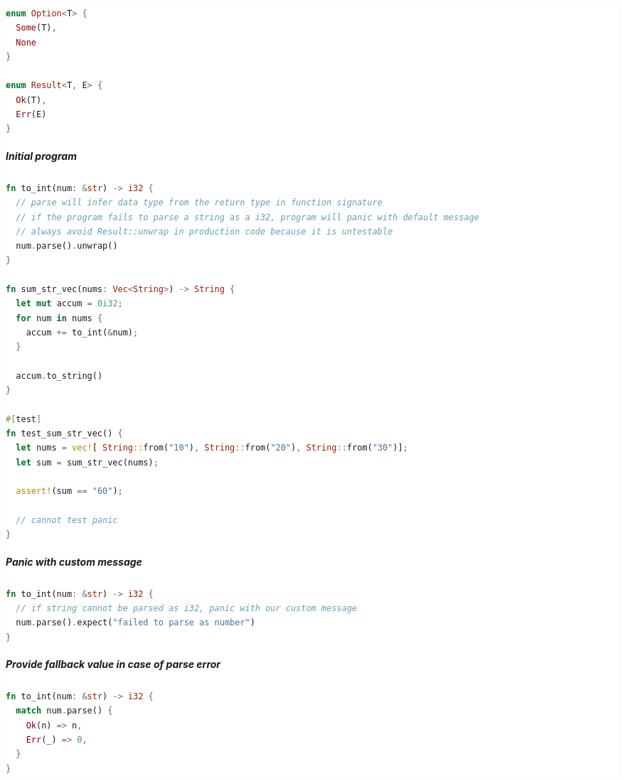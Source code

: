 ```rust
enum Option<T> {
  Some(T),
  None
}

enum Result<T, E> {
  Ok(T),
  Err(E)
}
```

##### Initial program
```rust
fn to_int(num: &str) -> i32 {
  // parse will infer data type from the return type in function signature 
  // if the program fails to parse a string as a i32, program will panic with default message
  // always avoid Result::unwrap in production code because it is untestable
  num.parse().unwrap()
}

fn sum_str_vec(nums: Vec<String>) -> String {
  let mut accum = 0i32;
  for num in nums {
    accum += to_int(&num);
  }

  accum.to_string()
}

#[test] 
fn test_sum_str_vec() {
  let nums = vec![ String::from("10"), String::from("20"), String::from("30")];
  let sum = sum_str_vec(nums);

  assert!(sum == "60");  

  // cannot test panic
}
```


##### Panic with custom message
```rust
fn to_int(num: &str) -> i32 {
  // if string cannot be parsed as i32, panic with our custom message
  num.parse().expect("failed to parse as number")
}
```


##### Provide fallback value in case of parse error
```rust
fn to_int(num: &str) -> i32 {
  match num.parse() {
    Ok(n) => n,
    Err(_) => 0,
  }
}
```
